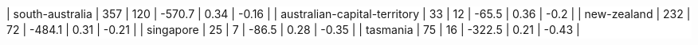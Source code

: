 | south-australia              |    357 |    120 |   -570.7 | 0.34 | -0.16 |
| australian-capital-territory |     33 |     12 |    -65.5 | 0.36 | -0.2  |
| new-zealand                  |    232 |     72 |   -484.1 | 0.31 | -0.21 |
| singapore                    |     25 |      7 |    -86.5 | 0.28 | -0.35 |
| tasmania                     |     75 |     16 |   -322.5 | 0.21 | -0.43 |